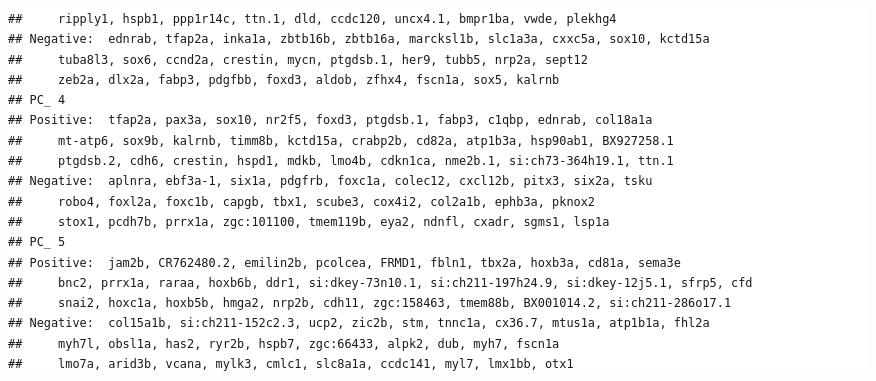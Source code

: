     ##     ripply1, hspb1, ppp1r14c, ttn.1, dld, ccdc120, uncx4.1, bmpr1ba, vwde, plekhg4 
    ## Negative:  ednrab, tfap2a, inka1a, zbtb16b, zbtb16a, marcksl1b, slc1a3a, cxxc5a, sox10, kctd15a 
    ##     tuba8l3, sox6, ccnd2a, crestin, mycn, ptgdsb.1, her9, tubb5, nrp2a, sept12 
    ##     zeb2a, dlx2a, fabp3, pdgfbb, foxd3, aldob, zfhx4, fscn1a, sox5, kalrnb 
    ## PC_ 4 
    ## Positive:  tfap2a, pax3a, sox10, nr2f5, foxd3, ptgdsb.1, fabp3, c1qbp, ednrab, col18a1a 
    ##     mt-atp6, sox9b, kalrnb, timm8b, kctd15a, crabp2b, cd82a, atp1b3a, hsp90ab1, BX927258.1 
    ##     ptgdsb.2, cdh6, crestin, hspd1, mdkb, lmo4b, cdkn1ca, nme2b.1, si:ch73-364h19.1, ttn.1 
    ## Negative:  aplnra, ebf3a-1, six1a, pdgfrb, foxc1a, colec12, cxcl12b, pitx3, six2a, tsku 
    ##     robo4, foxl2a, foxc1b, capgb, tbx1, scube3, cox4i2, col2a1b, ephb3a, pknox2 
    ##     stox1, pcdh7b, prrx1a, zgc:101100, tmem119b, eya2, ndnfl, cxadr, sgms1, lsp1a 
    ## PC_ 5 
    ## Positive:  jam2b, CR762480.2, emilin2b, pcolcea, FRMD1, fbln1, tbx2a, hoxb3a, cd81a, sema3e 
    ##     bnc2, prrx1a, raraa, hoxb6b, ddr1, si:dkey-73n10.1, si:ch211-197h24.9, si:dkey-12j5.1, sfrp5, cfd 
    ##     snai2, hoxc1a, hoxb5b, hmga2, nrp2b, cdh11, zgc:158463, tmem88b, BX001014.2, si:ch211-286o17.1 
    ## Negative:  col15a1b, si:ch211-152c2.3, ucp2, zic2b, stm, tnnc1a, cx36.7, mtus1a, atp1b1a, fhl2a 
    ##     myh7l, obsl1a, has2, ryr2b, hspb7, zgc:66433, alpk2, dub, myh7, fscn1a 
    ##     lmo7a, arid3b, vcana, mylk3, cmlc1, slc8a1a, ccdc141, myl7, lmx1bb, otx1
